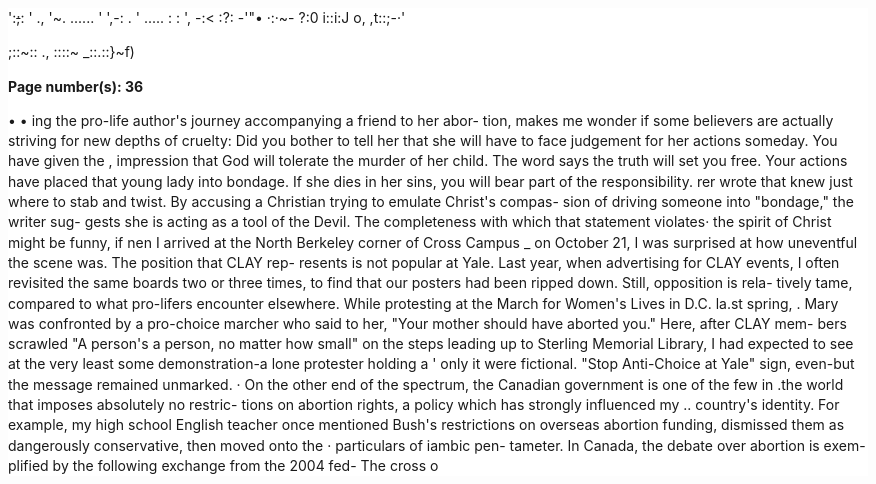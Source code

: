 ':~~;~~: 
' ., 
'~. 
...... 
' ',-: . ' ..... : : ', -:< 
:?: 
-'"• 
·:·~-
?:0 
i::i:J 
o, 
,t::;-·' 

;::~:: 
., 
::::~ 
_::.::}~f)


**Page number(s): 36**

• • 
ing the pro-life author's journey accompanying a friend to her abor-
tion, makes me wonder if some believers are actually striving for 
new depths of cruelty: Did you bother to tell her that she will have 
to face judgement for her actions someday. You have given the 
, impression that God will tolerate the murder of her child. The word 
says the truth will set you free. Your actions have placed that young 
lady into bondage. If she dies in her sins, you will bear part of the 
responsibility. 
rer wrote that knew just where to stab and twist. By 
accusing a Christian trying to emulate Christ's compas-
sion of driving someone into "bondage," the writer sug-
gests she is acting as a tool of the Devil. The completeness with 
which that statement violates· the spirit of Christ might be funny, if 
nen I arrived at the North Berkeley corner of Cross 
Campus _ on October 21, I was surprised at how 
uneventful the scene was. The position that CLAY rep-
resents is not popular at Yale. Last year, when advertising for CLAY 
events, I often revisited the same boards two or three times, to find 
that our posters had been ripped down. Still, opposition is rela-
tively tame, compared to what pro-lifers encounter elsewhere. While 
protesting at the March for Women's Lives in D.C. la.st spring, 
. Mary was confronted by a pro-choice marcher who said to her, 
"Your mother should have aborted you." Here, after CLAY mem-
bers scrawled "A person's a person, no matter how small" on the 
steps leading up to Sterling Memorial Library, I had expected to see 
at the very least some demonstration-a lone protester holding a 
' only it were fictional. 
"Stop Anti-Choice at Yale" sign, even-but the message remained 
unmarked. · 
On the other end of the spectrum, the Canadian government 
is one of the few in .the world that imposes absolutely no restric-
tions on abortion rights, a policy which has strongly influenced my 
.. country's identity. For example, my high school English teacher 
once mentioned Bush's restrictions on overseas abortion funding, 
dismissed them as dangerously conservative, then moved onto the 
· particulars of iambic pen-
tameter. In Canada, 
the 
debate over abortion is exem-
plified by the following 
exchange from the 2004 fed-
The 
cross o 